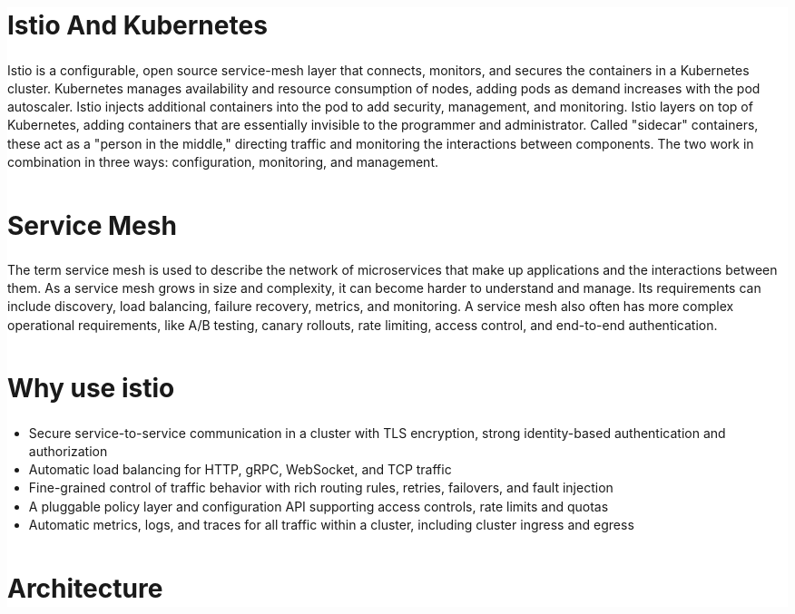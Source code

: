 # Istio And Kubernetes
Istio is a configurable, open source service-mesh layer that connects, monitors, and secures the containers in a Kubernetes cluster. Kubernetes manages availability and resource consumption of nodes, adding pods as demand increases with the pod autoscaler. Istio injects additional containers into the pod to add security, management, and monitoring.
Istio layers on top of Kubernetes, adding containers that are essentially invisible to the programmer and administrator. Called "sidecar" containers, these act as a "person in the middle," directing traffic and monitoring the interactions between components. The two work in combination in three ways: configuration, monitoring, and management.

# Service Mesh
The term service mesh is used to describe the network of microservices that make up applications and the interactions between them. As a service mesh grows in size and complexity, it can become harder to understand and manage. Its requirements can include discovery, load balancing, failure recovery, metrics, and monitoring. A service mesh also often has more complex operational requirements, like A/B testing, canary rollouts, rate limiting, access control, and end-to-end authentication.

# Why use istio
- Secure service-to-service communication in a cluster with TLS encryption, strong identity-based authentication and authorization
- Automatic load balancing for HTTP, gRPC, WebSocket, and TCP traffic
- Fine-grained control of traffic behavior with rich routing rules, retries, failovers, and fault injection
- A pluggable policy layer and configuration API supporting access controls, rate limits and quotas
- Automatic metrics, logs, and traces for all traffic within a cluster, including cluster ingress and egress

# Architecture
